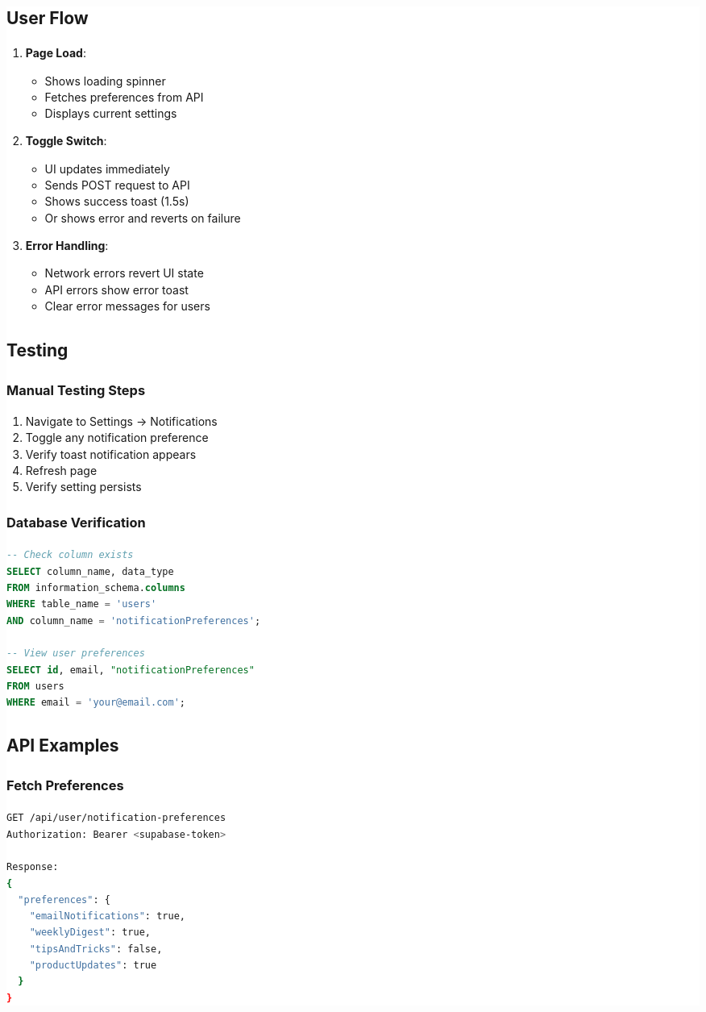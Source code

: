 ## User Flow

1. **Page Load**:

   - Shows loading spinner
   - Fetches preferences from API
   - Displays current settings

2. **Toggle Switch**:

   - UI updates immediately
   - Sends POST request to API
   - Shows success toast (1.5s)
   - Or shows error and reverts on failure

3. **Error Handling**:
   - Network errors revert UI state
   - API errors show error toast
   - Clear error messages for users

## Testing

### Manual Testing Steps

1. Navigate to Settings → Notifications
2. Toggle any notification preference
3. Verify toast notification appears
4. Refresh page
5. Verify setting persists

### Database Verification

```sql
-- Check column exists
SELECT column_name, data_type
FROM information_schema.columns
WHERE table_name = 'users'
AND column_name = 'notificationPreferences';

-- View user preferences
SELECT id, email, "notificationPreferences"
FROM users
WHERE email = 'your@email.com';
```

## API Examples

### Fetch Preferences

```bash
GET /api/user/notification-preferences
Authorization: Bearer <supabase-token>

Response:
{
  "preferences": {
    "emailNotifications": true,
    "weeklyDigest": true,
    "tipsAndTricks": false,
    "productUpdates": true
  }
}
```

